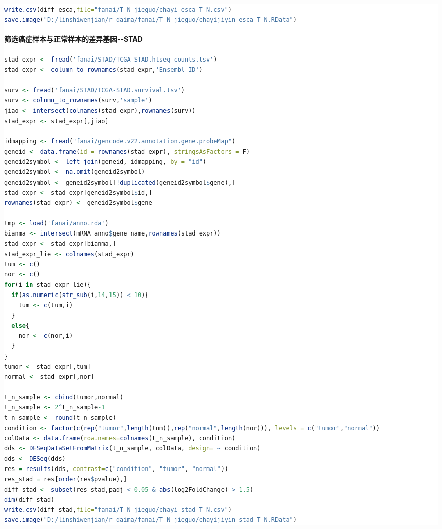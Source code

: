 ```R
write.csv(diff_esca,file="fanai/T_N_jieguo/chayi_esca_T_N.csv")
save.image("D:/linshiwenjian/r-daima/fanai/T_N_jieguo/chayijiyin_esca_T_N.RData")
```

#### 筛选癌症样本与正常样本的差异基因--STAD

```R
stad_expr <- fread('fanai/STAD/TCGA-STAD.htseq_counts.tsv')
stad_expr <- column_to_rownames(stad_expr,'Ensembl_ID')

surv <- fread('fanai/STAD/TCGA-STAD.survival.tsv')
surv <- column_to_rownames(surv,'sample')
jiao <- intersect(colnames(stad_expr),rownames(surv))
stad_expr <- stad_expr[,jiao]

idmapping <- fread("fanai/gencode.v22.annotation.gene.probeMap")
geneid <- data.frame(id = rownames(stad_expr), stringsAsFactors = F)
geneid2symbol <- left_join(geneid, idmapping, by = "id")
geneid2symbol <- na.omit(geneid2symbol)
geneid2symbol <- geneid2symbol[!duplicated(geneid2symbol$gene),]
stad_expr <- stad_expr[geneid2symbol$id,]
rownames(stad_expr) <- geneid2symbol$gene

tmp <- load('fanai/anno.rda')
bianma <- intersect(mRNA_anno$gene_name,rownames(stad_expr))
stad_expr <- stad_expr[bianma,]
stad_expr_lie <- colnames(stad_expr)
tum <- c()
nor <- c()
for(i in stad_expr_lie){
  if(as.numeric(str_sub(i,14,15)) < 10){
    tum <- c(tum,i)
  }
  else{
    nor <- c(nor,i)
  }
}
tumor <- stad_expr[,tum]
normal <- stad_expr[,nor]

t_n_sample <- cbind(tumor,normal)
t_n_sample <- 2^t_n_sample-1
t_n_sample <- round(t_n_sample)
condition <- factor(c(rep("tumor",length(tum)),rep("normal",length(nor))), levels = c("tumor","normal"))
colData <- data.frame(row.names=colnames(t_n_sample), condition)
dds <- DESeqDataSetFromMatrix(t_n_sample, colData, design= ~ condition)
dds <- DESeq(dds)
res = results(dds, contrast=c("condition", "tumor", "normal"))
res_stad = res[order(res$pvalue),]
diff_stad <- subset(res_stad,padj < 0.05 & abs(log2FoldChange) > 1.5)
dim(diff_stad)
write.csv(diff_stad,file="fanai/T_N_jieguo/chayi_stad_T_N.csv")
save.image("D:/linshiwenjian/r-daima/fanai/T_N_jieguo/chayijiyin_stad_T_N.RData")
```
